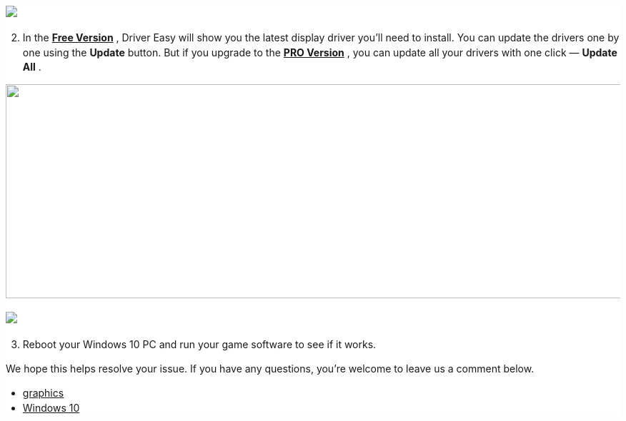 ![](https://images.drivereasy.com/wp-content/uploads/2018/01/img_5a509eed56b24.jpg)

 2) In the **[Free Version](https://tools.techidaily.com/drivereasy/download/)**  , Driver Easy will show you the latest display driver you’ll need to install. You can update the drivers one by one using the **Update**  button. But if you upgrade to the **[PRO Version](https://tools.techidaily.com/drivereasy/download/)**  , you can update all your drivers with one click — **Update All** .


<a href="https://aofit.pxf.io/c/5597632/1399701/16396" target="_top" id="1399701"><img src="//a.impactradius-go.com/display-ad/16396-1399701" border="0" alt="" width="960" height="300"/></a><img height="0" width="0" src="https://imp.pxf.io/i/5597632/1399701/16396" style="position:absolute;visibility:hidden;" border="0" />

![](https://images.drivereasy.com/wp-content/uploads/2018/01/img_5a509f1432541.jpg)

 3) Reboot your Windows 10 PC and run your game software to see if it works.

 We hope this helps resolve your issue. If you have any questions, you’re welcome to leave us a comment below.

* [graphics](https://tools.techidaily.com/drivereasy/download/)
* [Windows 10](https://tools.techidaily.com/drivereasy/download/)

<ins class="adsbygoogle"
     style="display:block"
     data-ad-format="autorelaxed"
     data-ad-client="ca-pub-7571918770474297"
     data-ad-slot="1223367746"></ins>



<ins class="adsbygoogle"
     style="display:block"
     data-ad-client="ca-pub-7571918770474297"
     data-ad-slot="8358498916"
     data-ad-format="auto"
     data-full-width-responsive="true"></ins>




